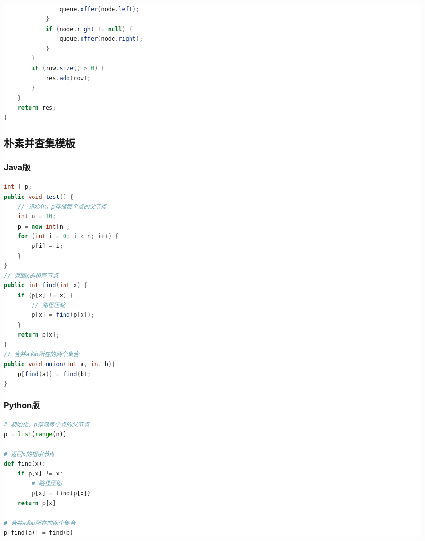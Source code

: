```java
                queue.offer(node.left);
            }
            if (node.right != null) {
                queue.offer(node.right);
            }
        }
        if (row.size() > 0) {
            res.add(row);
        }
    }
    return res;
}
```

## 朴素并查集模板

### Java版

```java
int[] p;
public void test() {
    // 初始化，p存储每个点的父节点
    int n = 10;
    p = new int[n];
    for (int i = 0; i < n; i++) {
        p[i] = i;
    }
}
// 返回x的祖宗节点
public int find(int x) {
    if (p[x] != x) {
        // 路径压缩
        p[x] = find(p[x]);
    }
    return p[x];
}
// 合并a和b所在的两个集合
public void union(int a, int b){
    p[find(a)] = find(b);
}
```

### Python版

```python
# 初始化，p存储每个点的父节点
p = list(range(n))

# 返回x的祖宗节点
def find(x):
    if p[x] != x:
        # 路径压缩
        p[x] = find(p[x])
    return p[x]

# 合并a和b所在的两个集合
p[find(a)] = find(b)
```
